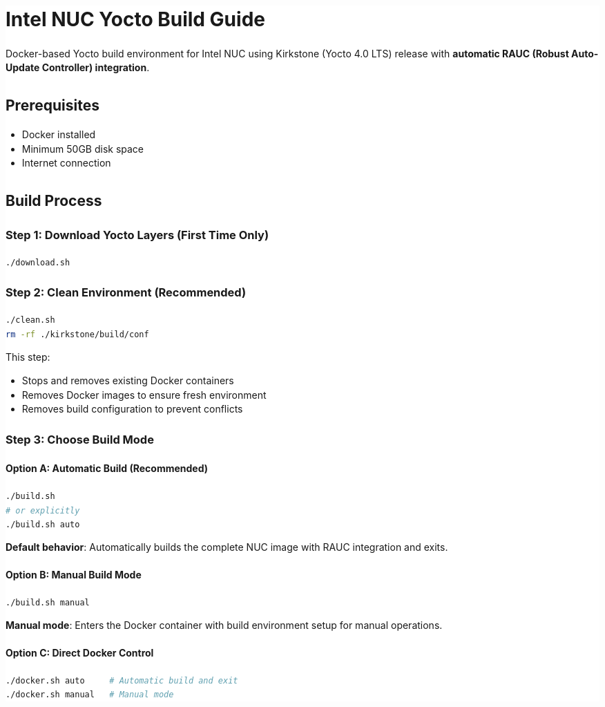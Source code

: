 # Intel NUC Yocto Build Guide

Docker-based Yocto build environment for Intel NUC using Kirkstone (Yocto 4.0 LTS) release with **automatic RAUC (Robust Auto-Update Controller) integration**.

## Prerequisites

- Docker installed
- Minimum 50GB disk space
- Internet connection

## Build Process

### Step 1: Download Yocto Layers (First Time Only)
```bash
./download.sh
```

### Step 2: Clean Environment (Recommended)
```bash
./clean.sh
rm -rf ./kirkstone/build/conf
```

This step:
- Stops and removes existing Docker containers
- Removes Docker images to ensure fresh environment
- Removes build configuration to prevent conflicts

### Step 3: Choose Build Mode

#### Option A: Automatic Build (Recommended)
```bash
./build.sh
# or explicitly
./build.sh auto
```
**Default behavior**: Automatically builds the complete NUC image with RAUC integration and exits.

#### Option B: Manual Build Mode
```bash
./build.sh manual
```
**Manual mode**: Enters the Docker container with build environment setup for manual operations.

#### Option C: Direct Docker Control
```bash
./docker.sh auto     # Automatic build and exit
./docker.sh manual   # Manual mode
```
